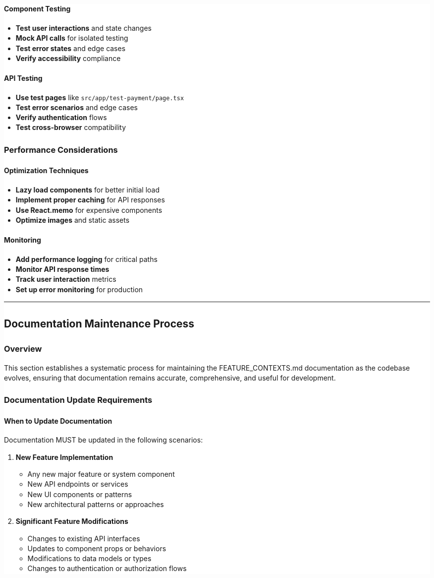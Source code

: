 #### Component Testing
- **Test user interactions** and state changes
- **Mock API calls** for isolated testing
- **Test error states** and edge cases
- **Verify accessibility** compliance

#### API Testing
- **Use test pages** like `src/app/test-payment/page.tsx`
- **Test error scenarios** and edge cases
- **Verify authentication** flows
- **Test cross-browser** compatibility

### Performance Considerations

#### Optimization Techniques
- **Lazy load components** for better initial load
- **Implement proper caching** for API responses
- **Use React.memo** for expensive components
- **Optimize images** and static assets

#### Monitoring
- **Add performance logging** for critical paths
- **Monitor API response times**
- **Track user interaction** metrics
- **Set up error monitoring** for production

---

## Documentation Maintenance Process

### Overview
This section establishes a systematic process for maintaining the FEATURE_CONTEXTS.md documentation as the codebase evolves, ensuring that documentation remains accurate, comprehensive, and useful for development.

### Documentation Update Requirements

#### When to Update Documentation
Documentation MUST be updated in the following scenarios:

1. **New Feature Implementation**
   - Any new major feature or system component
   - New API endpoints or services
   - New UI components or patterns
   - New architectural patterns or approaches

2. **Significant Feature Modifications**
   - Changes to existing API interfaces
   - Updates to component props or behaviors
   - Modifications to data models or types
   - Changes to authentication or authorization flows
